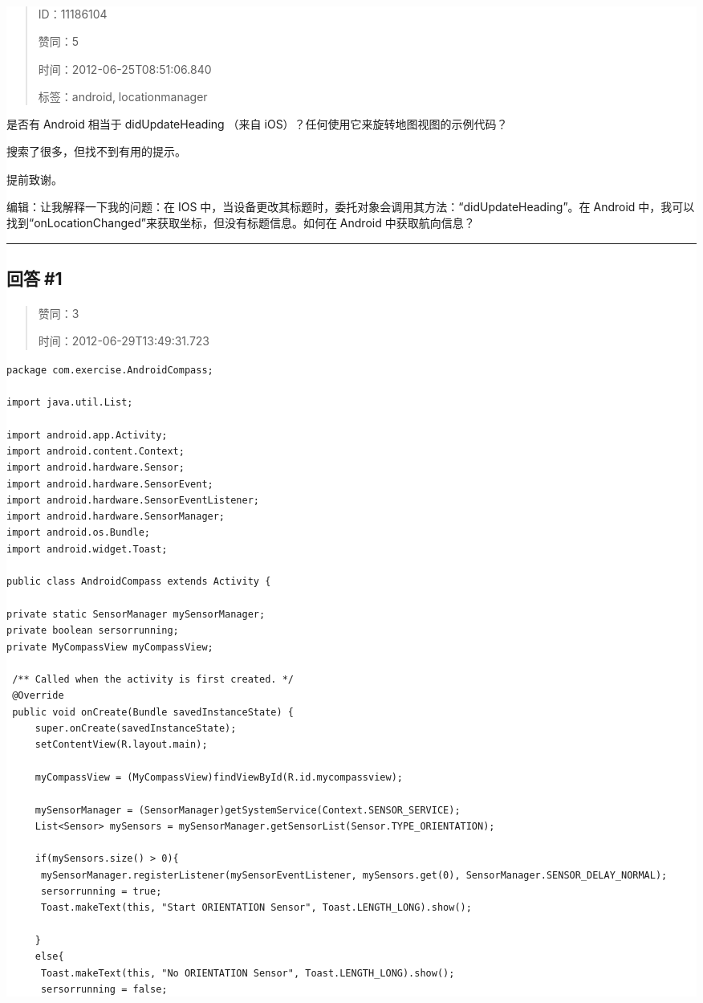 > ID：11186104
> 
> 赞同：5
> 
> 时间：2012-06-25T08:51:06.840
> 
> 标签：android, locationmanager

是否有 Android 相当于 didUpdateHeading （来自 iOS）？任何使用它来旋转地图视图的示例代码？

搜索了很多，但找不到有用的提示。

提前致谢。

编辑：让我解释一下我的问题：在 IOS 中，当设备更改其标题时，委托对象会调用其方法：“didUpdateHeading”。在 Android 中，我可以找到“onLocationChanged”来获取坐标，但没有标题信息。如何在 Android 中获取航向信息？

* * *

## 回答 #1

> 赞同：3
> 
> 时间：2012-06-29T13:49:31.723

```
package com.exercise.AndroidCompass;

import java.util.List;

import android.app.Activity;
import android.content.Context;
import android.hardware.Sensor;
import android.hardware.SensorEvent;
import android.hardware.SensorEventListener;
import android.hardware.SensorManager;
import android.os.Bundle;
import android.widget.Toast;

public class AndroidCompass extends Activity {

private static SensorManager mySensorManager;
private boolean sersorrunning;
private MyCompassView myCompassView;

 /** Called when the activity is first created. */
 @Override
 public void onCreate(Bundle savedInstanceState) {
     super.onCreate(savedInstanceState);
     setContentView(R.layout.main);

     myCompassView = (MyCompassView)findViewById(R.id.mycompassview);

     mySensorManager = (SensorManager)getSystemService(Context.SENSOR_SERVICE);
     List<Sensor> mySensors = mySensorManager.getSensorList(Sensor.TYPE_ORIENTATION);

     if(mySensors.size() > 0){
      mySensorManager.registerListener(mySensorEventListener, mySensors.get(0), SensorManager.SENSOR_DELAY_NORMAL);
      sersorrunning = true;
      Toast.makeText(this, "Start ORIENTATION Sensor", Toast.LENGTH_LONG).show();

     }
     else{
      Toast.makeText(this, "No ORIENTATION Sensor", Toast.LENGTH_LONG).show();
      sersorrunning = false;
```